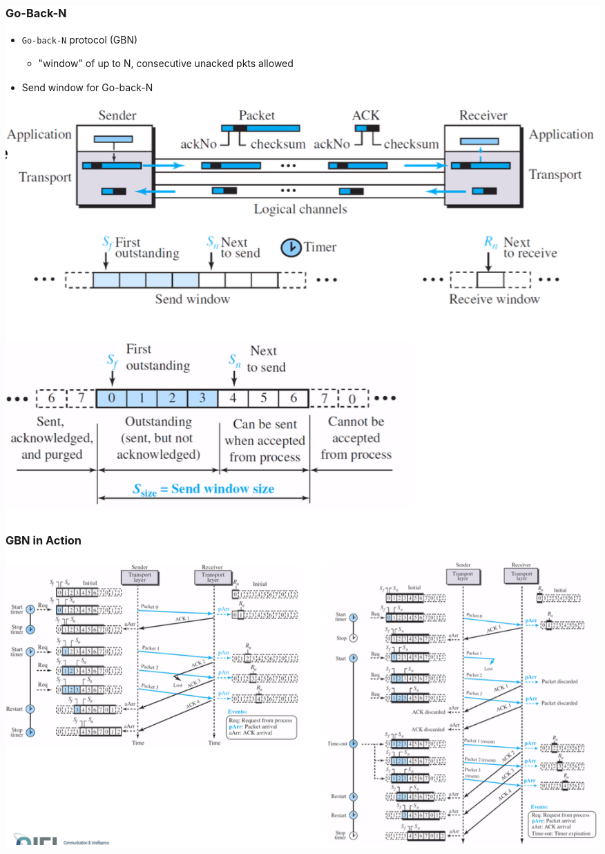 ### Go-Back-N

- `Go-back-N` protocol (GBN)

  - "window" of up to N, consecutive unacked pkts allowed

- Send window for Go-back-N

![dc15](/assets/images/2023-12-12/dc15.png)

### GBN in Action

![dc16](/assets/images/2023-12-12/dc16.png)
